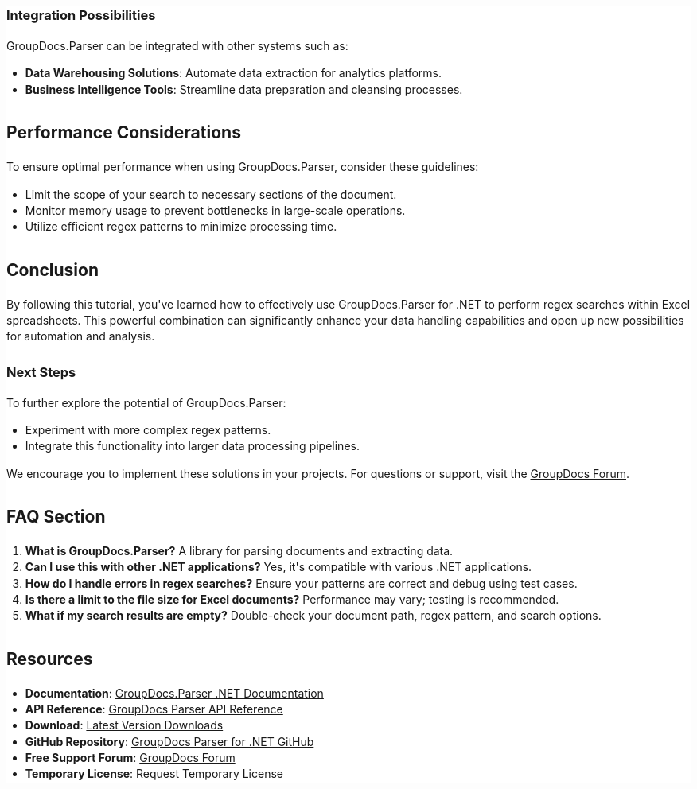 ### Integration Possibilities
GroupDocs.Parser can be integrated with other systems such as:
- **Data Warehousing Solutions**: Automate data extraction for analytics platforms.
- **Business Intelligence Tools**: Streamline data preparation and cleansing processes.

## Performance Considerations
To ensure optimal performance when using GroupDocs.Parser, consider these guidelines:
- Limit the scope of your search to necessary sections of the document.
- Monitor memory usage to prevent bottlenecks in large-scale operations.
- Utilize efficient regex patterns to minimize processing time.

## Conclusion
By following this tutorial, you've learned how to effectively use GroupDocs.Parser for .NET to perform regex searches within Excel spreadsheets. This powerful combination can significantly enhance your data handling capabilities and open up new possibilities for automation and analysis.

### Next Steps
To further explore the potential of GroupDocs.Parser:
- Experiment with more complex regex patterns.
- Integrate this functionality into larger data processing pipelines.

We encourage you to implement these solutions in your projects. For questions or support, visit the [GroupDocs Forum](https://forum.groupdocs.com/c/parser/10).

## FAQ Section
1. **What is GroupDocs.Parser?** A library for parsing documents and extracting data.
2. **Can I use this with other .NET applications?** Yes, it's compatible with various .NET applications.
3. **How do I handle errors in regex searches?** Ensure your patterns are correct and debug using test cases.
4. **Is there a limit to the file size for Excel documents?** Performance may vary; testing is recommended.
5. **What if my search results are empty?** Double-check your document path, regex pattern, and search options.

## Resources
- **Documentation**: [GroupDocs.Parser .NET Documentation](https://docs.groupdocs.com/parser/net/)
- **API Reference**: [GroupDocs Parser API Reference](https://reference.groupdocs.com/parser/net)
- **Download**: [Latest Version Downloads](https://releases.groupdocs.com/parser/net/)
- **GitHub Repository**: [GroupDocs Parser for .NET GitHub](https://github.com/groupdocs-parser/GroupDocs.Parser-for-.NET)
- **Free Support Forum**: [GroupDocs Forum](https://forum.groupdocs.com/c/parser/10)
- **Temporary License**: [Request Temporary License](https://purchase.groupdocs.com/temporary-license/) 

